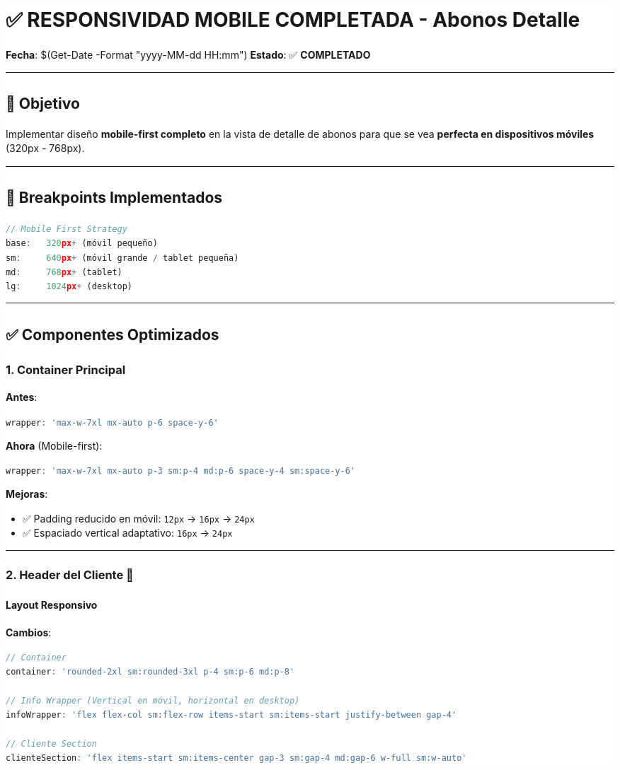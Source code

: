 # ✅ RESPONSIVIDAD MOBILE COMPLETADA - Abonos Detalle

**Fecha**: $(Get-Date -Format "yyyy-MM-dd HH:mm")
**Estado**: ✅ **COMPLETADO**

---

## 🎯 Objetivo

Implementar diseño **mobile-first completo** en la vista de detalle de abonos para que se vea **perfecta en dispositivos móviles** (320px - 768px).

---

## 📱 Breakpoints Implementados

```typescript
// Mobile First Strategy
base:   320px+ (móvil pequeño)
sm:     640px+ (móvil grande / tablet pequeña)
md:     768px+ (tablet)
lg:     1024px+ (desktop)
```

---

## ✅ Componentes Optimizados

### 1. **Container Principal**

**Antes**:
```typescript
wrapper: 'max-w-7xl mx-auto p-6 space-y-6'
```

**Ahora** (Mobile-first):
```typescript
wrapper: 'max-w-7xl mx-auto p-3 sm:p-4 md:p-6 space-y-4 sm:space-y-6'
```

**Mejoras**:
- ✅ Padding reducido en móvil: `12px` → `16px` → `24px`
- ✅ Espaciado vertical adaptativo: `16px` → `24px`

---

### 2. **Header del Cliente** 🎨

#### Layout Responsivo

**Cambios**:
```typescript
// Container
container: 'rounded-2xl sm:rounded-3xl p-4 sm:p-6 md:p-8'

// Info Wrapper (Vertical en móvil, horizontal en desktop)
infoWrapper: 'flex flex-col sm:flex-row items-start sm:items-start justify-between gap-4'

// Cliente Section
clienteSection: 'flex items-start sm:items-center gap-3 sm:gap-4 md:gap-6 w-full sm:w-auto'
```
